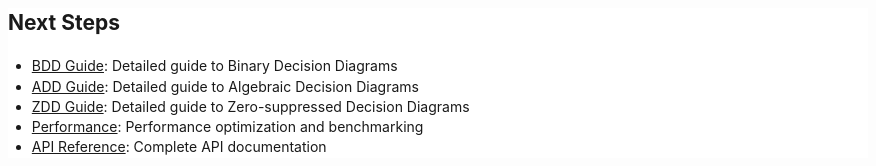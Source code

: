 ## Next Steps

- [BDD Guide](guide/bdds.md): Detailed guide to Binary Decision Diagrams
- [ADD Guide](guide/adds.md): Detailed guide to Algebraic Decision Diagrams
- [ZDD Guide](guide/zdds.md): Detailed guide to Zero-suppressed Decision Diagrams
- [Performance](@ref): Performance optimization and benchmarking
- [API Reference](@ref): Complete API documentation
